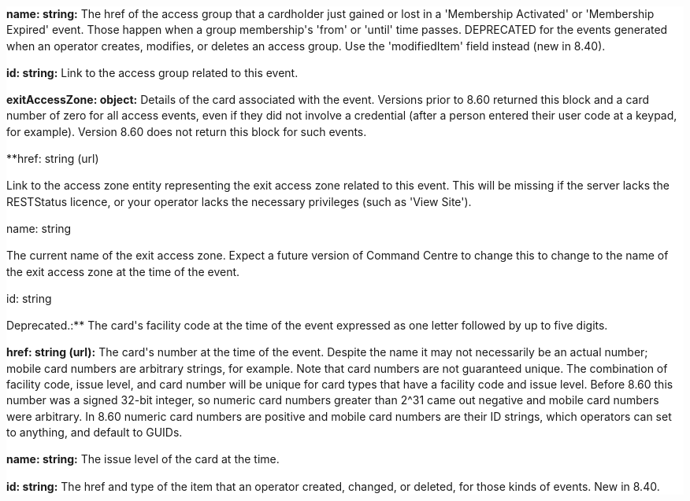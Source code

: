 **name:
string:** The href of the access group that a cardholder just gained or lost in a 'Membership Activated' or 'Membership Expired' event. Those happen when a group membership's 'from' or 'until' time passes.
DEPRECATED for the events generated when an operator creates, modifies, or deletes an access group. Use the 'modifiedItem' field instead (new in 8.40).

**id:
string:** Link to the access group related to this event.

**exitAccessZone:
object:** Details of the card associated with the event.
Versions prior to 8.60 returned this block and a card number of zero for all access events, even if they did not involve a credential (after a person entered their user code at a keypad, for example). Version 8.60 does not return this block for such events.

**href:
string
(url)



Link to the access zone entity representing the exit access zone related to this event. This will be missing if the server lacks the RESTStatus licence, or your operator lacks the necessary privileges (such as 'View Site').


name:
string



The current name of the exit access zone. Expect a future version of Command Centre to change this to change to the name of the exit access zone at the time of the event.


id:
string



Deprecated.:** The card's facility code at the time of the event expressed as one letter followed by up to five digits.

**href:
string
(url):** The card's number at the time of the event. Despite the name it may not necessarily be an actual number; mobile card numbers are arbitrary strings, for example.
Note that card numbers are not guaranteed unique. The combination of facility code, issue level, and card number will be unique for card types that have a facility code and issue level.
Before 8.60 this number was a signed 32-bit integer, so numeric card numbers greater than 2^31 came out negative and mobile card numbers were arbitrary. In 8.60 numeric card numbers are positive and mobile card numbers are their ID strings, which operators can set to anything, and default to GUIDs.

**name:
string:** The issue level of the card at the time.

**id:
string:** The href and type of the item that an operator created, changed, or deleted, for those kinds of events.
New in 8.40.
